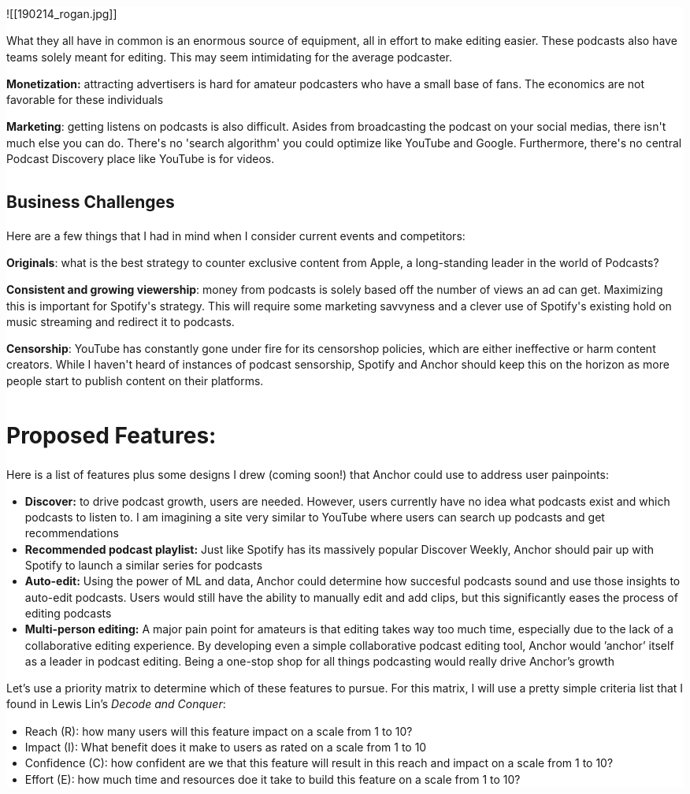 ![[190214_rogan.jpg]]

What they all have in common is an enormous source of equipment, all in effort to make editing easier. These podcasts also have teams solely meant for editing. This may seem intimidating for the average podcaster.

**Monetization:** attracting advertisers is hard for amateur podcasters who have a small base of fans. The economics are not favorable for these individuals

**Marketing**: getting listens on podcasts is also difficult. Asides from broadcasting the podcast on your social medias, there isn't much else you can do. There's no 'search algorithm' you could optimize like YouTube and Google. Furthermore, there's no central Podcast Discovery place like YouTube is for videos.

## Business Challenges

Here are a few things that I had in mind when I consider current events and competitors:

**Originals**: what is the best strategy to counter exclusive content from Apple, a long-standing leader in the world of Podcasts?

**Consistent and growing viewership**: money from podcasts is solely based off the number of views an ad can get. Maximizing this is important for Spotify's strategy. This will require some marketing savvyness and a clever use of Spotify's existing hold on music streaming and redirect it to podcasts.

**Censorship**: YouTube has constantly gone under fire for its censorshop policies, which are either ineffective or harm content creators. While I haven't heard of instances of podcast sensorship, Spotify and Anchor should keep this on the horizon as more people start to publish content on their platforms.

# Proposed Features:

Here is a list of features plus some designs I drew (coming soon!) that Anchor could use to address user painpoints:

* **Discover:** to drive podcast growth, users are needed. However, users currently have no idea what podcasts exist and which podcasts to listen to. I am imagining a site very similar to YouTube where users can search up podcasts and get recommendations
* **Recommended podcast playlist:** Just like Spotify has its massively popular Discover Weekly, Anchor should pair up with Spotify to launch a similar series for podcasts
* **Auto-edit:** Using the power of ML and data, Anchor could determine how succesful podcasts sound and use those insights to auto-edit podcasts. Users would still have the ability to manually edit and add clips, but this significantly eases the process of editing podcasts
* **Multi-person editing:** A major pain point for amateurs is that editing takes way too much time, especially due to the lack of a collaborative editing experience. By developing even a simple collaborative podcast editing tool, Anchor would ’anchor’ itself as a leader in podcast editing. Being a one-stop shop for all things podcasting would really drive Anchor’s growth

Let’s use a priority matrix to determine which of these features to pursue. For this matrix, I will use a pretty simple criteria list that I found in Lewis Lin’s _Decode and Conquer_:

* Reach (R): how many users will this feature impact on a scale from 1 to 10?
* Impact (I): What benefit does it make to users as rated on a scale from 1 to 10
* Confidence (C): how confident are we that this feature will result in this reach and impact on a scale from 1 to 10?
* Effort (E): how much time and resources doe it take to build this feature on a scale from 1 to 10?
